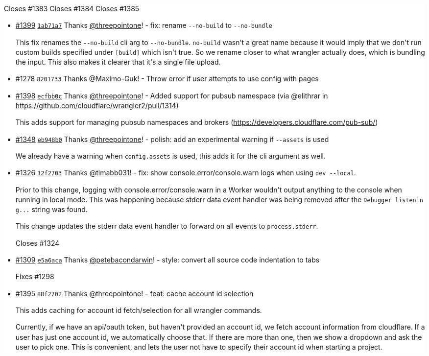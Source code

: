   Closes #1383
  Closes #1384
  Closes #1385

- [#1399](https://github.com/cloudflare/wrangler2/pull/1399) [`1ab71a7`](https://github.com/cloudflare/wrangler2/commit/1ab71a7ed3cb19000f5be1c1ff3f2ac062eccaca) Thanks [@threepointone](https://github.com/threepointone)! - fix: rename `--no-build` to `--no-bundle`

  This fix renames the `--no-build` cli arg to `--no-bundle`. `no-build` wasn't a great name because it would imply that we don't run custom builds specified under `[build]` which isn't true. So we rename closer to what wrangler actually does, which is bundling the input. This also makes it clearer that it's a single file upload.

* [#1278](https://github.com/cloudflare/wrangler2/pull/1278) [`8201733`](https://github.com/cloudflare/wrangler2/commit/820173330031acda5d2cd5c1b7bca58209a6ddff) Thanks [@Maximo-Guk](https://github.com/Maximo-Guk)! - Throw error if user attempts to use config with pages

- [#1398](https://github.com/cloudflare/wrangler2/pull/1398) [`ecfbb0c`](https://github.com/cloudflare/wrangler2/commit/ecfbb0cb85ebf6c7e12866ed1f047634c9cf6423) Thanks [@threepointone](https://github.com/threepointone)! - Added support for pubsub namespace (via @elithrar in https://github.com/cloudflare/wrangler2/pull/1314)

  This adds support for managing pubsub namespaces and brokers (https://developers.cloudflare.com/pub-sub/)

* [#1348](https://github.com/cloudflare/wrangler2/pull/1348) [`eb948b0`](https://github.com/cloudflare/wrangler2/commit/eb948b09930b3a0a39cd66638cc36e61c73fef55) Thanks [@threepointone](https://github.com/threepointone)! - polish: add an experimental warning if `--assets` is used

  We already have a warning when `config.assets` is used, this adds it for the cli argument as well.

- [#1326](https://github.com/cloudflare/wrangler2/pull/1326) [`12f2703`](https://github.com/cloudflare/wrangler2/commit/12f2703c5130524f95df823dc30358ad51584759) Thanks [@timabb031](https://github.com/timabb031)! - fix: show console.error/console.warn logs when using `dev --local`.

  Prior to this change, logging with console.error/console.warn in a Worker wouldn't output anything to the console when running in local mode. This was happening because stderr data event handler was being removed after the `Debugger listening...` string was found.

  This change updates the stderr data event handler to forward on all events to `process.stderr`.

  Closes #1324

* [#1309](https://github.com/cloudflare/wrangler2/pull/1309) [`e5a6aca`](https://github.com/cloudflare/wrangler2/commit/e5a6aca696108cda8c3890b8ce2ec44c6cc09a0e) Thanks [@petebacondarwin](https://github.com/petebacondarwin)! - style: convert all source code indentation to tabs

  Fixes #1298

- [#1395](https://github.com/cloudflare/wrangler2/pull/1395) [`88f2702`](https://github.com/cloudflare/wrangler2/commit/88f270223be22c74b6374f6eefdf8e9fbf798e4d) Thanks [@threepointone](https://github.com/threepointone)! - feat: cache account id selection

  This adds caching for account id fetch/selection for all wrangler commands.

  Currently, if we have an api/oauth token, but haven't provided an account id, we fetch account information from cloudflare. If a user has just one account id, we automatically choose that. If there are more than one, then we show a dropdown and ask the user to pick one. This is convenient, and lets the user not have to specify their account id when starting a project.
